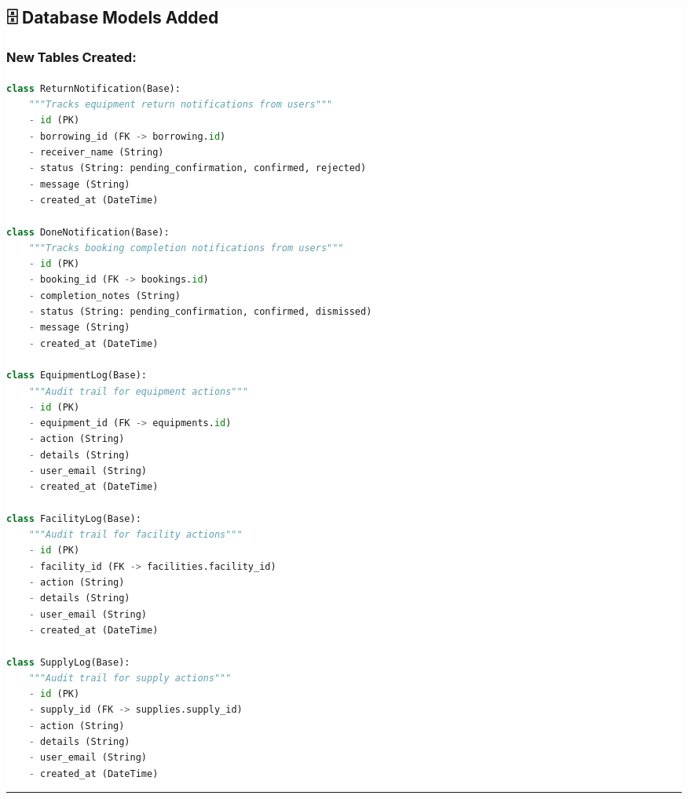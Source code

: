
## 🗄️ Database Models Added

### New Tables Created:

```python
class ReturnNotification(Base):
    """Tracks equipment return notifications from users"""
    - id (PK)
    - borrowing_id (FK -> borrowing.id)
    - receiver_name (String)
    - status (String: pending_confirmation, confirmed, rejected)
    - message (String)
    - created_at (DateTime)

class DoneNotification(Base):
    """Tracks booking completion notifications from users"""
    - id (PK)
    - booking_id (FK -> bookings.id)
    - completion_notes (String)
    - status (String: pending_confirmation, confirmed, dismissed)
    - message (String)
    - created_at (DateTime)

class EquipmentLog(Base):
    """Audit trail for equipment actions"""
    - id (PK)
    - equipment_id (FK -> equipments.id)
    - action (String)
    - details (String)
    - user_email (String)
    - created_at (DateTime)

class FacilityLog(Base):
    """Audit trail for facility actions"""
    - id (PK)
    - facility_id (FK -> facilities.facility_id)
    - action (String)
    - details (String)
    - user_email (String)
    - created_at (DateTime)

class SupplyLog(Base):
    """Audit trail for supply actions"""
    - id (PK)
    - supply_id (FK -> supplies.supply_id)
    - action (String)
    - details (String)
    - user_email (String)
    - created_at (DateTime)
```

---